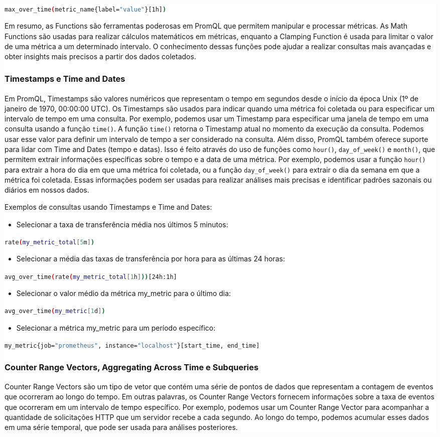```bash
max_over_time(metric_name{label="value"}[1h])
```

Em resumo, as Functions são ferramentas poderosas em PromQL que permitem manipular e processar métricas. As Math Functions são usadas para realizar cálculos matemáticos em métricas, enquanto a Clamping Function é usada para limitar o valor de uma métrica a um determinado intervalo. O conhecimento dessas funções pode ajudar a realizar consultas mais avançadas e obter insights mais precisos a partir dos dados coletados.

### Timestamps e Time and Dates

Em PromQL, Timestamps são valores numéricos que representam o tempo em segundos desde o início da época Unix (1º de janeiro de 1970, 00:00:00 UTC). Os Timestamps são usados para indicar quando uma métrica foi coletada ou para especificar um intervalo de tempo em uma consulta. Por exemplo, podemos usar um Timestamp para especificar uma janela de tempo em uma consulta usando a função `time()`. A função `time()` retorna o Timestamp atual no momento da execução da consulta. Podemos usar esse valor para definir um intervalo de tempo a ser considerado na consulta. Além disso, PromQL também oferece suporte para lidar com Time and Dates (tempo e datas). Isso é feito através do uso de funções como `hour()`, `day_of_week()` e `month()`, que permitem extrair informações específicas sobre o tempo e a data de uma métrica. Por exemplo, podemos usar a função `hour()` para extrair a hora do dia em que uma métrica foi coletada, ou a função `day_of_week()` para extrair o dia da semana em que a métrica foi coletada. Essas informações podem ser usadas para realizar análises mais precisas e identificar padrões sazonais ou diários em nossos dados.

Exemplos de consultas usando Timestamps e Time and Dates:

- Selecionar a taxa de transferência média nos últimos 5 minutos:

```bash
rate(my_metric_total[5m])
```

- Selecionar a média das taxas de transferência por hora para as últimas 24 horas:

```bash
avg_over_time(rate(my_metric_total[1h]))[24h:1h]
```

- Selecionar o valor médio da métrica my_metric para o último dia:

```bash
avg_over_time(my_metric[1d])
```

- Selecionar a métrica my_metric para um período específico:

```bash
my_metric{job="prometheus", instance="localhost"}[start_time, end_time]
```

### Counter Range Vectors, Aggregating Across Time e Subqueries

Counter Range Vectors são um tipo de vetor que contém uma série de pontos de dados que representam a contagem de eventos que ocorreram ao longo do tempo. Em outras palavras, os Counter Range Vectors fornecem informações sobre a taxa de eventos que ocorreram em um intervalo de tempo específico. Por exemplo, podemos usar um Counter Range Vector para acompanhar a quantidade de solicitações HTTP que um servidor recebe a cada segundo. Ao longo do tempo, podemos acumular esses dados em uma série temporal, que pode ser usada para análises posteriores.

